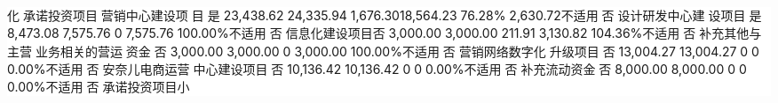 化
承诺投资项目
营销中心建设项
目
是
23,438.62
24,335.94
1,676.3018,564.23
76.28%
2,630.72不适用
否
设计研发中心建
设项目
是
8,473.08
7,575.76
0
7,575.76
100.00%不适用
否
信息化建设项目否
3,000.00
3,000.00
211.91
3,130.82
104.36%不适用
否
补充其他与主营
业务相关的营运
资金
否
3,000.00
3,000.00
0
3,000.00
100.00%不适用
否
营销网络数字化
升级项目
否
13,004.27
13,004.27
0
0
0.00%不适用
否
安奈儿电商运营
中心建设项目
否
10,136.42
10,136.42
0
0
0.00%不适用
否
补充流动资金
否
8,000.00
8,000.00
0
0
0.00%不适用
否
承诺投资项目小